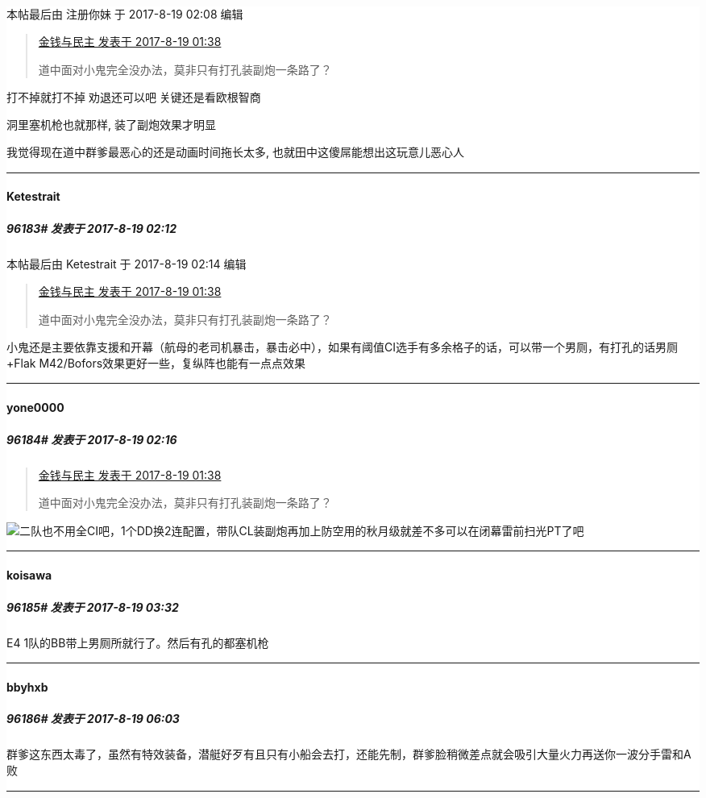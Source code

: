 
 本帖最后由 注册你妹 于 2017-8-19 02:08 编辑 
<blockquote><a href="httphttps://bbs.saraba1st.com/2b/forum.php?mod=redirect&amp;goto=findpost&amp;pid=36932148&amp;ptid=930880" target="_blank">金钱与民主 发表于 2017-8-19 01:38</a>

道中面对小鬼完全没办法，莫非只有打孔装副炮一条路了？</blockquote>
打不掉就打不掉 劝退还可以吧 关键还是看欧根智商

洞里塞机枪也就那样, 装了副炮效果才明显


我觉得现在道中群爹最恶心的还是动画时间拖长太多, 也就田中这傻屌能想出这玩意儿恶心人


-----

####  Ketestrait  
##### 96183#       发表于 2017-8-19 02:12


 本帖最后由 Ketestrait 于 2017-8-19 02:14 编辑 
<blockquote><a href="httphttps://bbs.saraba1st.com/2b/forum.php?mod=redirect&amp;goto=findpost&amp;pid=36932148&amp;ptid=930880" target="_blank">金钱与民主 发表于 2017-8-19 01:38</a>

道中面对小鬼完全没办法，莫非只有打孔装副炮一条路了？</blockquote>
小鬼还是主要依靠支援和开幕（航母的老司机暴击，暴击必中），如果有阈值CI选手有多余格子的话，可以带一个男厕，有打孔的话男厕+Flak M42/Bofors效果更好一些，复纵阵也能有一点点效果


-----

####  yone0000  
##### 96184#       发表于 2017-8-19 02:16


<blockquote><a href="httphttps://bbs.saraba1st.com/2b/forum.php?mod=redirect&amp;goto=findpost&amp;pid=36932148&amp;ptid=930880" target="_blank">金钱与民主 发表于 2017-8-19 01:38</a>

道中面对小鬼完全没办法，莫非只有打孔装副炮一条路了？</blockquote>
<img src="https://static.saraba1st.com/image/smiley/face2017/068.png" referrerpolicy="no-referrer">二队也不用全CI吧，1个DD换2连配置，带队CL装副炮再加上防空用的秋月级就差不多可以在闭幕雷前扫光PT了吧


-----

####  koisawa  
##### 96185#       发表于 2017-8-19 03:32


E4 1队的BB带上男厕所就行了。然后有孔的都塞机枪


-----

####  bbyhxb  
##### 96186#       发表于 2017-8-19 06:03


群爹这东西太毒了，虽然有特效装备，潜艇好歹有且只有小船会去打，还能先制，群爹脸稍微差点就会吸引大量火力再送你一波分手雷和A败


-----
